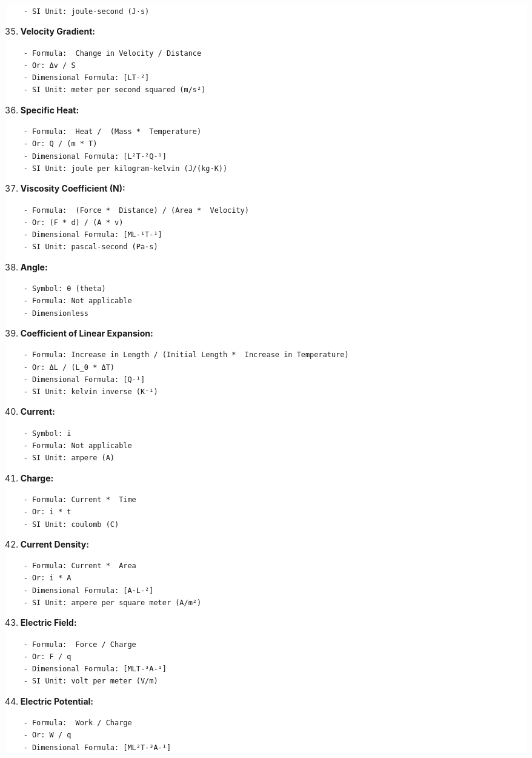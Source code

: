 ```
    - SI Unit: joule-second (J·s)
```
35. **Velocity Gradient:**
```
    - Formula:  Change in Velocity / Distance
    - Or: Δv / S
    - Dimensional Formula: [LT-²]
    - SI Unit: meter per second squared (m/s²)
```
36. **Specific Heat:**
```
    - Formula:  Heat /  (Mass *  Temperature)
    - Or: Q / (m * T)
    - Dimensional Formula: [L²T-²Q-¹]
    - SI Unit: joule per kilogram-kelvin (J/(kg·K))
```
37. **Viscosity Coefficient (N):**
```
    - Formula:  (Force *  Distance) / (Area *  Velocity)
    - Or: (F * d) / (A * v)
    - Dimensional Formula: [ML-¹T-¹]
    - SI Unit: pascal-second (Pa·s)
```
38. **Angle:**
```
    - Symbol: θ (theta)
    - Formula: Not applicable
    - Dimensionless
```
39. **Coefficient of Linear Expansion:**
```
    - Formula: Increase in Length / (Initial Length *  Increase in Temperature)
    - Or: ΔL / (L_0 * ΔT)
    - Dimensional Formula: [Q-¹]
    - SI Unit: kelvin inverse (K⁻¹)
```
40. **Current:**
```
    - Symbol: i
    - Formula: Not applicable
    - SI Unit: ampere (A)
```
41. **Charge:**
```
    - Formula: Current *  Time
    - Or: i * t
    - SI Unit: coulomb (C)
```
42. **Current Density:**
```
    - Formula: Current *  Area
    - Or: i * A
    - Dimensional Formula: [A·L-²]
    - SI Unit: ampere per square meter (A/m²)
```
43. **Electric Field:**
```
    - Formula:  Force / Charge
    - Or: F / q
    - Dimensional Formula: [MLT-³A-¹]
    - SI Unit: volt per meter (V/m)
```
44. **Electric Potential:**
```
    - Formula:  Work / Charge
    - Or: W / q
    - Dimensional Formula: [ML²T-³A-¹]
```